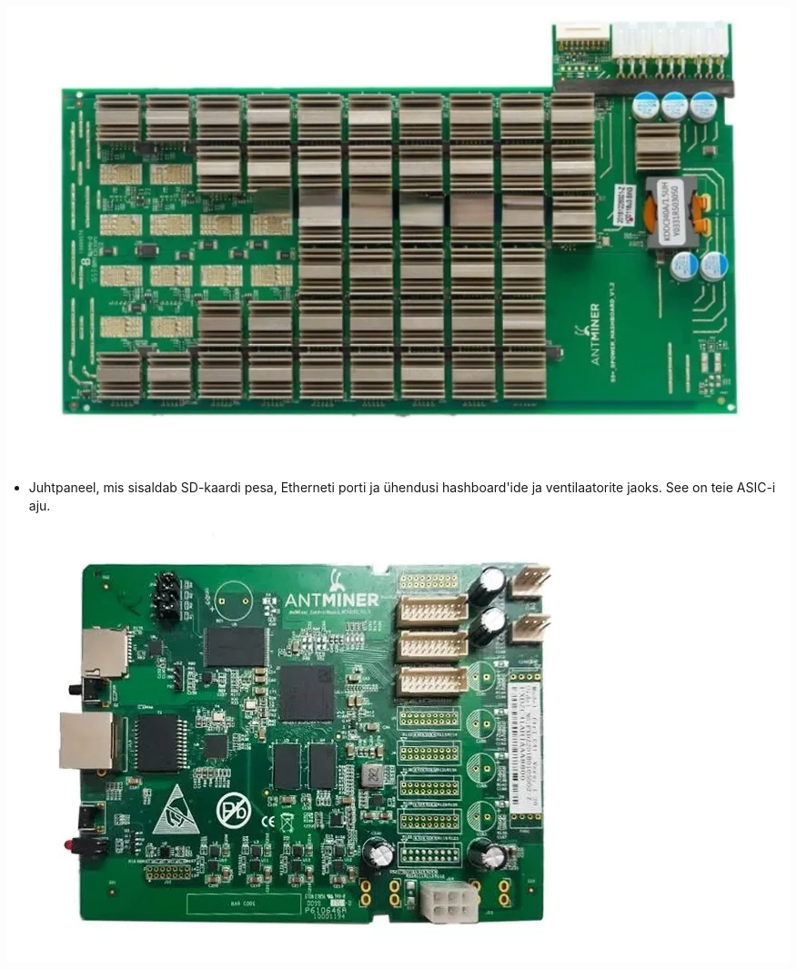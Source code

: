 ![image](assets/guide-achat/2.webp)

- Juhtpaneel, mis sisaldab SD-kaardi pesa, Etherneti porti ja ühendusi hashboard'ide ja ventilaatorite jaoks. See on teie ASIC-i aju.

![image](assets/guide-achat/3.webp)
